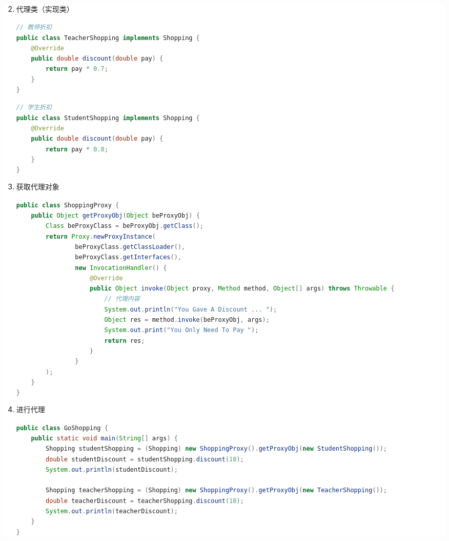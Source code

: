 2. 代理类（实现类）

   ```java
   // 教师折扣
   public class TeacherShopping implements Shopping {
       @Override
       public double discount(double pay) {
           return pay * 0.7;
       }
   }
   ```

   ```java
   // 学生折扣
   public class StudentShopping implements Shopping {
       @Override
       public double discount(double pay) {
           return pay * 0.8;
       }
   }
   ```

3. 获取代理对象

   ```java
   public class ShoppingProxy {
       public Object getProxyObj(Object beProxyObj) {
           Class beProxyClass = beProxyObj.getClass();
           return Proxy.newProxyInstance(
                   beProxyClass.getClassLoader(),
                   beProxyClass.getInterfaces(),
                   new InvocationHandler() {
                       @Override
                       public Object invoke(Object proxy, Method method, Object[] args) throws Throwable {
                           // 代理内容
                           System.out.println("You Gave A Discount ... ");
                           Object res = method.invoke(beProxyObj, args);
                           System.out.print("You Only Need To Pay ");
                           return res;
                       }
                   }
           );
       }
   }
   ```

4. 进行代理

   ```java
   public class GoShopping {
       public static void main(String[] args) {
           Shopping studentShopping = (Shopping) new ShoppingProxy().getProxyObj(new StudentShopping());
           double studentDiscount = studentShopping.discount(10);
           System.out.println(studentDiscount);
   
           Shopping teacherShopping = (Shopping) new ShoppingProxy().getProxyObj(new TeacherShopping());
           double teacherDiscount = teacherShopping.discount(10);
           System.out.println(teacherDiscount);
       }
   }
   ```
